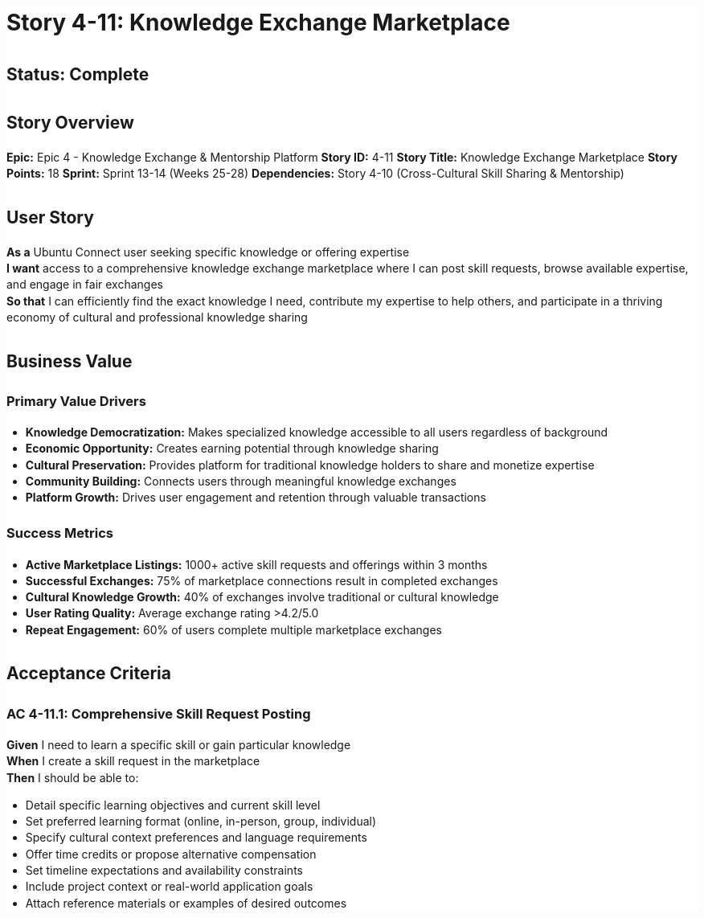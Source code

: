# Story 4-11: Knowledge Exchange Marketplace

## Status: Complete

## Story Overview

**Epic:** Epic 4 - Knowledge Exchange & Mentorship Platform
**Story ID:** 4-11
**Story Title:** Knowledge Exchange Marketplace
**Story Points:** 18
**Sprint:** Sprint 13-14 (Weeks 25-28)
**Dependencies:** Story 4-10 (Cross-Cultural Skill Sharing & Mentorship)

## User Story

**As a** Ubuntu Connect user seeking specific knowledge or offering expertise  
**I want** access to a comprehensive knowledge exchange marketplace where I can post skill requests, browse available expertise, and engage in fair exchanges  
**So that** I can efficiently find the exact knowledge I need, contribute my expertise to help others, and participate in a thriving economy of cultural and professional knowledge sharing

## Business Value

### Primary Value Drivers
- **Knowledge Democratization:** Makes specialized knowledge accessible to all users regardless of background
- **Economic Opportunity:** Creates earning potential through knowledge sharing
- **Cultural Preservation:** Provides platform for traditional knowledge holders to share and monetize expertise
- **Community Building:** Connects users through meaningful knowledge exchanges
- **Platform Growth:** Drives user engagement and retention through valuable transactions

### Success Metrics
- **Active Marketplace Listings:** 1000+ active skill requests and offerings within 3 months
- **Successful Exchanges:** 75% of marketplace connections result in completed exchanges
- **Cultural Knowledge Growth:** 40% of exchanges involve traditional or cultural knowledge
- **User Rating Quality:** Average exchange rating >4.2/5.0
- **Repeat Engagement:** 60% of users complete multiple marketplace exchanges

## Acceptance Criteria

### AC 4-11.1: Comprehensive Skill Request Posting
**Given** I need to learn a specific skill or gain particular knowledge  
**When** I create a skill request in the marketplace  
**Then** I should be able to:
- Detail specific learning objectives and current skill level
- Set preferred learning format (online, in-person, group, individual)
- Specify cultural context preferences and language requirements
- Offer time credits or propose alternative compensation
- Set timeline expectations and availability constraints
- Include project context or real-world application goals
- Attach reference materials or examples of desired outcomes
